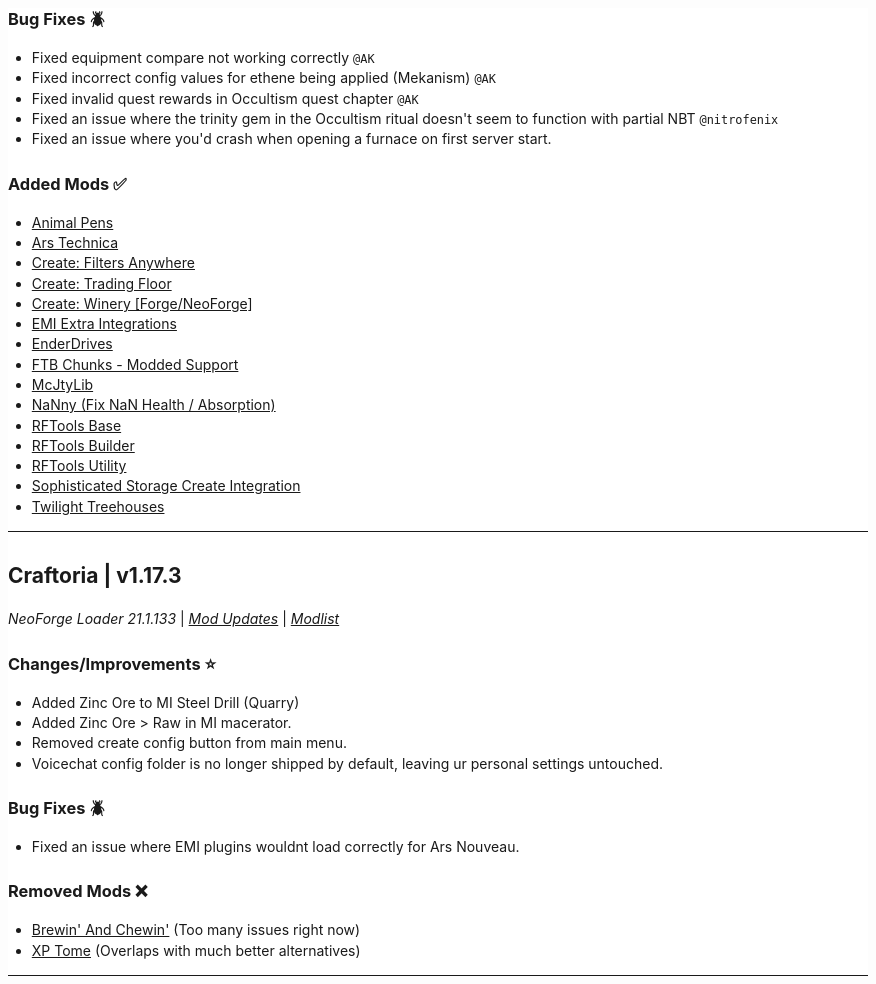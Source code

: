 ### Bug Fixes 🪲

* Fixed equipment compare not working correctly ``@AK``
* Fixed incorrect config values for ethene being applied (Mekanism) ``@AK``
* Fixed invalid quest rewards in Occultism quest chapter ``@AK``
* Fixed an issue where the trinity gem in the Occultism ritual doesn't seem to function with partial NBT ``@nitrofenix``
* Fixed an issue where you'd crash when opening a furnace on first server start.

### Added Mods ✅

  * [Animal Pens](https://www.curseforge.com/minecraft/mc-mods/animal-pens)
  * [Ars Technica](https://www.curseforge.com/minecraft/mc-mods/ars-technica)
  * [Create: Filters Anywhere](https://www.curseforge.com/minecraft/mc-mods/create-filters-anywhere)
  * [Create: Trading Floor](https://www.curseforge.com/minecraft/mc-mods/create-trading-floor)
  * [Create: Winery [Forge/NeoForge]](https://www.curseforge.com/minecraft/mc-mods/create-winery)
  * [EMI Extra Integrations](https://www.curseforge.com/minecraft/mc-mods/extra-mod-integrations)
  * [EnderDrives](https://www.curseforge.com/minecraft/mc-mods/enderdrives)
  * [FTB Chunks - Modded Support](https://www.curseforge.com/minecraft/mc-mods/ftb-chunks-recoloured)
  * [McJtyLib](https://www.curseforge.com/minecraft/mc-mods/mcjtylib)
  * [NaNny (Fix NaN Health / Absorption)](https://www.curseforge.com/minecraft/mc-mods/nanny)
  * [RFTools Base](https://www.curseforge.com/minecraft/mc-mods/rftools-base)
  * [RFTools Builder](https://www.curseforge.com/minecraft/mc-mods/rftools-builder)
  * [RFTools Utility](https://www.curseforge.com/minecraft/mc-mods/rftools-utility)
  * [Sophisticated Storage Create Integration](https://www.curseforge.com/minecraft/mc-mods/sophisticated-storage-create-integration)
  * [Twilight Treehouses](https://www.curseforge.com/minecraft/mc-mods/twilight-treehouses)
---

## Craftoria | v1.17.3

_NeoForge Loader 21.1.133_ | _[Mod Updates](https://github.com/TeamAOF/Craftoria/blob/main/changelogs/changelog_mods_1.17.3.md)_ | _[Modlist](https://github.com/TeamAOF/Craftoria/blob/main/changelogs/modlist_1.17.3.md)_

### Changes/Improvements ⭐

* Added Zinc Ore to MI Steel Drill (Quarry)
* Added Zinc Ore > Raw in MI macerator.
* Removed create config button from main menu.
* Voicechat config folder is no longer shipped by default, leaving ur personal settings untouched.

### Bug Fixes 🪲

* Fixed an issue where EMI plugins wouldnt load correctly for Ars Nouveau.

### Removed Mods ❌

  * [Brewin' And Chewin'](https://www.curseforge.com/minecraft/mc-mods/brewin-and-chewin) (Too many issues right now)
  * [XP Tome](https://www.curseforge.com/minecraft/mc-mods/xp-tome) (Overlaps with much better alternatives)
---
